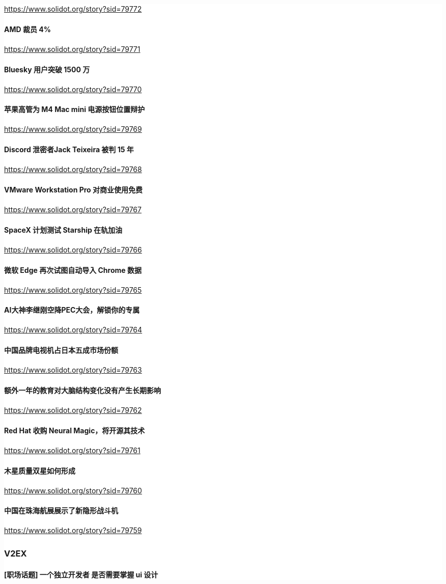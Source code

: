 <span style="color: blue!80!green"><https://www.solidot.org/story?sid=79772></span>

#### AMD 裁员 4%

<span style="color: blue!80!green"><https://www.solidot.org/story?sid=79771></span>

#### Bluesky 用户突破 1500 万

<span style="color: blue!80!green"><https://www.solidot.org/story?sid=79770></span>

#### 苹果高管为 M4 Mac mini 电源按钮位置辩护

<span style="color: blue!80!green"><https://www.solidot.org/story?sid=79769></span>

#### Discord 泄密者Jack Teixeira 被判 15 年

<span style="color: blue!80!green"><https://www.solidot.org/story?sid=79768></span>

#### VMware Workstation Pro 对商业使用免费

<span style="color: blue!80!green"><https://www.solidot.org/story?sid=79767></span>

#### SpaceX 计划测试 Starship 在轨加油 

<span style="color: blue!80!green"><https://www.solidot.org/story?sid=79766></span>

#### 微软 Edge 再次试图自动导入 Chrome 数据

<span style="color: blue!80!green"><https://www.solidot.org/story?sid=79765></span>

#### AI大神李继刚空降PEC大会，解锁你的专属

<span style="color: blue!80!green"><https://www.solidot.org/story?sid=79764></span>

#### 中国品牌电视机占日本五成市场份额

<span style="color: blue!80!green"><https://www.solidot.org/story?sid=79763></span>

#### 额外一年的教育对大脑结构变化没有产生长期影响

<span style="color: blue!80!green"><https://www.solidot.org/story?sid=79762></span>

#### Red Hat 收购 Neural Magic，将开源其技术 

<span style="color: blue!80!green"><https://www.solidot.org/story?sid=79761></span>

#### 木星质量双星如何形成

<span style="color: blue!80!green"><https://www.solidot.org/story?sid=79760></span>

#### 中国在珠海航展展示了新隐形战斗机 

<span style="color: blue!80!green"><https://www.solidot.org/story?sid=79759></span>

### V2EX

#### \[职场话题\] 一个独立开发者 是否需要掌握 ui 设计
